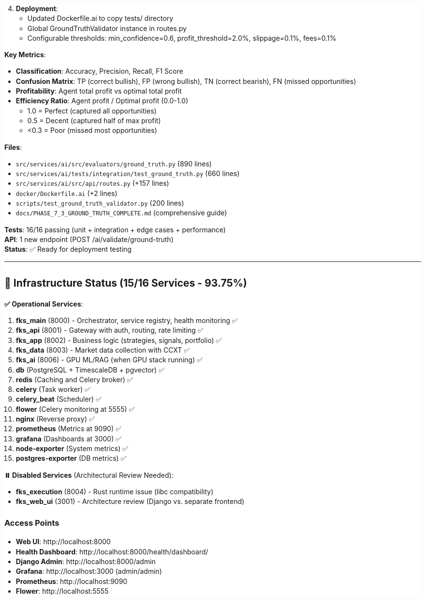 4. **Deployment**:
   - Updated Dockerfile.ai to copy tests/ directory
   - Global GroundTruthValidator instance in routes.py
   - Configurable thresholds: min_confidence=0.6, profit_threshold=2.0%, slippage=0.1%, fees=0.1%

**Key Metrics**:
- **Classification**: Accuracy, Precision, Recall, F1 Score
- **Confusion Matrix**: TP (correct bullish), FP (wrong bullish), TN (correct bearish), FN (missed opportunities)
- **Profitability**: Agent total profit vs optimal total profit
- **Efficiency Ratio**: Agent profit / Optimal profit (0.0-1.0)
  - 1.0 = Perfect (captured all opportunities)
  - 0.5 = Decent (captured half of max profit)
  - <0.3 = Poor (missed most opportunities)

**Files**:
- `src/services/ai/src/evaluators/ground_truth.py` (890 lines)
- `src/services/ai/tests/integration/test_ground_truth.py` (660 lines)
- `src/services/ai/src/api/routes.py` (+157 lines)
- `docker/Dockerfile.ai` (+2 lines)
- `scripts/test_ground_truth_validator.py` (200 lines)
- `docs/PHASE_7_3_GROUND_TRUTH_COMPLETE.md` (comprehensive guide)

**Tests**: 16/16 passing (unit + integration + edge cases + performance)  
**API**: 1 new endpoint (POST /ai/validate/ground-truth)  
**Status**: ✅ Ready for deployment testing

---

## 🚧 Infrastructure Status (15/16 Services - 93.75%)

**✅ Operational Services**:
1. **fks_main** (8000) - Orchestrator, service registry, health monitoring ✅
2. **fks_api** (8001) - Gateway with auth, routing, rate limiting ✅
3. **fks_app** (8002) - Business logic (strategies, signals, portfolio) ✅
4. **fks_data** (8003) - Market data collection with CCXT ✅
5. **fks_ai** (8006) - GPU ML/RAG (when GPU stack running) ✅
6. **db** (PostgreSQL + TimescaleDB + pgvector) ✅
7. **redis** (Caching and Celery broker) ✅
8. **celery** (Task worker) ✅
9. **celery_beat** (Scheduler) ✅
10. **flower** (Celery monitoring at 5555) ✅
11. **nginx** (Reverse proxy) ✅
12. **prometheus** (Metrics at 9090) ✅
13. **grafana** (Dashboards at 3000) ✅
14. **node-exporter** (System metrics) ✅
15. **postgres-exporter** (DB metrics) ✅

**⏸️ Disabled Services** (Architectural Review Needed):
- **fks_execution** (8004) - Rust runtime issue (libc compatibility)
- **fks_web_ui** (3001) - Architecture review (Django vs. separate frontend)

### Access Points
- **Web UI**: http://localhost:8000
- **Health Dashboard**: http://localhost:8000/health/dashboard/
- **Django Admin**: http://localhost:8000/admin
- **Grafana**: http://localhost:3000 (admin/admin)
- **Prometheus**: http://localhost:9090
- **Flower**: http://localhost:5555
